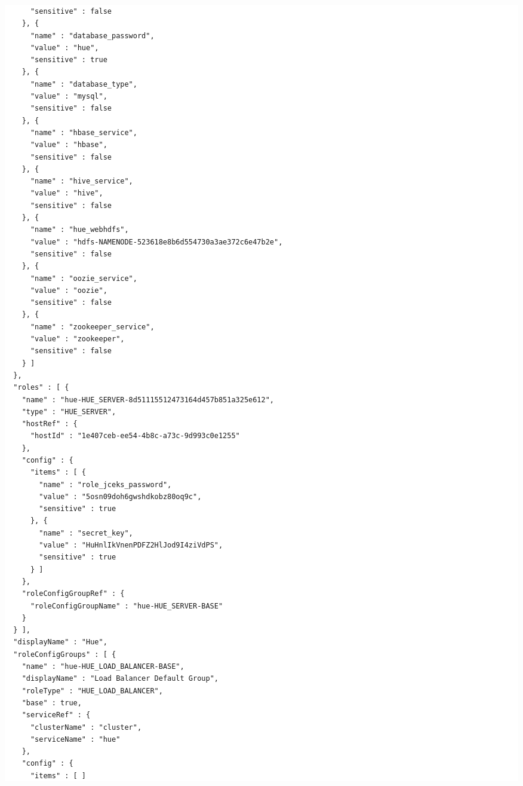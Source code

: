           "sensitive" : false
        }, {
          "name" : "database_password",
          "value" : "hue",
          "sensitive" : true
        }, {
          "name" : "database_type",
          "value" : "mysql",
          "sensitive" : false
        }, {
          "name" : "hbase_service",
          "value" : "hbase",
          "sensitive" : false
        }, {
          "name" : "hive_service",
          "value" : "hive",
          "sensitive" : false
        }, {
          "name" : "hue_webhdfs",
          "value" : "hdfs-NAMENODE-523618e8b6d554730a3ae372c6e47b2e",
          "sensitive" : false
        }, {
          "name" : "oozie_service",
          "value" : "oozie",
          "sensitive" : false
        }, {
          "name" : "zookeeper_service",
          "value" : "zookeeper",
          "sensitive" : false
        } ]
      },
      "roles" : [ {
        "name" : "hue-HUE_SERVER-8d51115512473164d457b851a325e612",
        "type" : "HUE_SERVER",
        "hostRef" : {
          "hostId" : "1e407ceb-ee54-4b8c-a73c-9d993c0e1255"
        },
        "config" : {
          "items" : [ {
            "name" : "role_jceks_password",
            "value" : "5osn09doh6gwshdkobz80oq9c",
            "sensitive" : true
          }, {
            "name" : "secret_key",
            "value" : "HuHnlIkVnenPDFZ2HlJod9I4ziVdPS",
            "sensitive" : true
          } ]
        },
        "roleConfigGroupRef" : {
          "roleConfigGroupName" : "hue-HUE_SERVER-BASE"
        }
      } ],
      "displayName" : "Hue",
      "roleConfigGroups" : [ {
        "name" : "hue-HUE_LOAD_BALANCER-BASE",
        "displayName" : "Load Balancer Default Group",
        "roleType" : "HUE_LOAD_BALANCER",
        "base" : true,
        "serviceRef" : {
          "clusterName" : "cluster",
          "serviceName" : "hue"
        },
        "config" : {
          "items" : [ ]